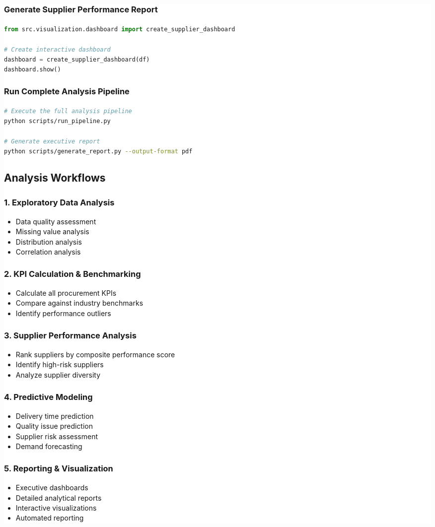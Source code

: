 ### Generate Supplier Performance Report

``` python
from src.visualization.dashboard import create_supplier_dashboard

# Create interactive dashboard
dashboard = create_supplier_dashboard(df)
dashboard.show()
```

### Run Complete Analysis Pipeline

``` bash
# Execute the full analysis pipeline
python scripts/run_pipeline.py

# Generate executive report
python scripts/generate_report.py --output-format pdf
```

## Analysis Workflows

### 1. Exploratory Data Analysis

-   Data quality assessment
-   Missing value analysis
-   Distribution analysis
-   Correlation analysis

### 2. KPI Calculation & Benchmarking

-   Calculate all procurement KPIs
-   Compare against industry benchmarks
-   Identify performance outliers

### 3. Supplier Performance Analysis

-   Rank suppliers by composite performance score
-   Identify high-risk suppliers
-   Analyze supplier diversity

### 4. Predictive Modeling

-   Delivery time prediction
-   Quality issue prediction
-   Supplier risk assessment
-   Demand forecasting

### 5. Reporting & Visualization

-   Executive dashboards
-   Detailed analytical reports
-   Interactive visualizations
-   Automated reporting
